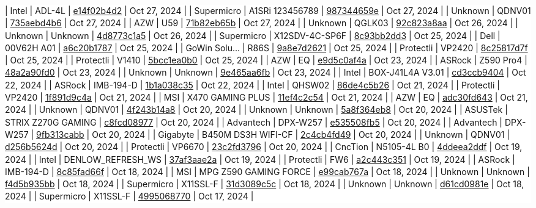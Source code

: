 | Intel         | ADL-4L                      | [e14f02b4d2](https://bsd-hardware.info/?probe=e14f02b4d2) | Oct 27, 2024 |
| Supermicro    | A1SRi 123456789             | [987344659e](https://bsd-hardware.info/?probe=987344659e) | Oct 27, 2024 |
| Unknown       | QDNV01                      | [735aebd4b6](https://bsd-hardware.info/?probe=735aebd4b6) | Oct 27, 2024 |
| AZW           | U59                         | [71b82eb65b](https://bsd-hardware.info/?probe=71b82eb65b) | Oct 27, 2024 |
| Unknown       | QGLK03                      | [92c823a8aa](https://bsd-hardware.info/?probe=92c823a8aa) | Oct 26, 2024 |
| Unknown       | Unknown                     | [4d8773c1a5](https://bsd-hardware.info/?probe=4d8773c1a5) | Oct 26, 2024 |
| Supermicro    | X12SDV-4C-SP6F              | [8c93bb2dd3](https://bsd-hardware.info/?probe=8c93bb2dd3) | Oct 25, 2024 |
| Dell          | 00V62H A01                  | [a6c20b1787](https://bsd-hardware.info/?probe=a6c20b1787) | Oct 25, 2024 |
| GoWin Solu... | R86S                        | [9a8e7d2621](https://bsd-hardware.info/?probe=9a8e7d2621) | Oct 25, 2024 |
| Protectli     | VP2420                      | [8c25817d7f](https://bsd-hardware.info/?probe=8c25817d7f) | Oct 25, 2024 |
| Protectli     | V1410                       | [5bcc1ea0b0](https://bsd-hardware.info/?probe=5bcc1ea0b0) | Oct 25, 2024 |
| AZW           | EQ                          | [e9d5c0af4a](https://bsd-hardware.info/?probe=e9d5c0af4a) | Oct 23, 2024 |
| ASRock        | Z590 Pro4                   | [48a2a90fd0](https://bsd-hardware.info/?probe=48a2a90fd0) | Oct 23, 2024 |
| Unknown       | Unknown                     | [9e465aa6fb](https://bsd-hardware.info/?probe=9e465aa6fb) | Oct 23, 2024 |
| Intel         | BOX-J41L4A V3.01            | [cd3ccb9404](https://bsd-hardware.info/?probe=cd3ccb9404) | Oct 22, 2024 |
| ASRock        | IMB-194-D                   | [1b1a038c35](https://bsd-hardware.info/?probe=1b1a038c35) | Oct 22, 2024 |
| Intel         | QHSW02                      | [86de4c5b26](https://bsd-hardware.info/?probe=86de4c5b26) | Oct 21, 2024 |
| Protectli     | VP2420                      | [1f891d9c4a](https://bsd-hardware.info/?probe=1f891d9c4a) | Oct 21, 2024 |
| MSI           | X470 GAMING PLUS            | [11ef4c2c54](https://bsd-hardware.info/?probe=11ef4c2c54) | Oct 21, 2024 |
| AZW           | EQ                          | [adc30fd643](https://bsd-hardware.info/?probe=adc30fd643) | Oct 21, 2024 |
| Unknown       | QDNV01                      | [4f243b14a8](https://bsd-hardware.info/?probe=4f243b14a8) | Oct 20, 2024 |
| Unknown       | Unknown                     | [5a8f364eb8](https://bsd-hardware.info/?probe=5a8f364eb8) | Oct 20, 2024 |
| ASUSTek       | STRIX Z270G GAMING          | [c8fcd08977](https://bsd-hardware.info/?probe=c8fcd08977) | Oct 20, 2024 |
| Advantech     | DPX-W257                    | [e535508fb5](https://bsd-hardware.info/?probe=e535508fb5) | Oct 20, 2024 |
| Advantech     | DPX-W257                    | [9fb313cabb](https://bsd-hardware.info/?probe=9fb313cabb) | Oct 20, 2024 |
| Gigabyte      | B450M DS3H WIFI-CF          | [2c4cb4fd49](https://bsd-hardware.info/?probe=2c4cb4fd49) | Oct 20, 2024 |
| Unknown       | QDNV01                      | [d256b5624d](https://bsd-hardware.info/?probe=d256b5624d) | Oct 20, 2024 |
| Protectli     | VP6670                      | [23c2fd3796](https://bsd-hardware.info/?probe=23c2fd3796) | Oct 20, 2024 |
| CncTion       | N5105-4L B0                 | [4ddeea2ddf](https://bsd-hardware.info/?probe=4ddeea2ddf) | Oct 19, 2024 |
| Intel         | DENLOW_REFRESH_WS           | [37af3aae2a](https://bsd-hardware.info/?probe=37af3aae2a) | Oct 19, 2024 |
| Protectli     | FW6                         | [a2c443c351](https://bsd-hardware.info/?probe=a2c443c351) | Oct 19, 2024 |
| ASRock        | IMB-194-D                   | [8c85fad66f](https://bsd-hardware.info/?probe=8c85fad66f) | Oct 18, 2024 |
| MSI           | MPG Z590 GAMING FORCE       | [e99cab767a](https://bsd-hardware.info/?probe=e99cab767a) | Oct 18, 2024 |
| Unknown       | Unknown                     | [f4d5b935bb](https://bsd-hardware.info/?probe=f4d5b935bb) | Oct 18, 2024 |
| Supermicro    | X11SSL-F                    | [31d3089c5c](https://bsd-hardware.info/?probe=31d3089c5c) | Oct 18, 2024 |
| Unknown       | Unknown                     | [d61cd0981e](https://bsd-hardware.info/?probe=d61cd0981e) | Oct 18, 2024 |
| Supermicro    | X11SSL-F                    | [4995068770](https://bsd-hardware.info/?probe=4995068770) | Oct 17, 2024 |